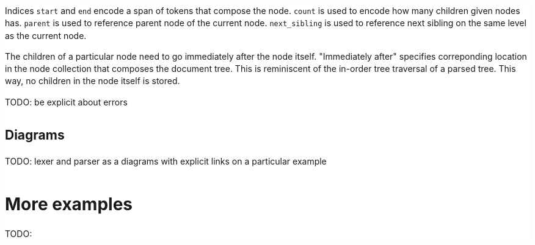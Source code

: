 Indices `start` and `end` encode a span of tokens that compose the node. `count` is used to encode how many children given nodes has. `parent` is used to reference parent node of the current node. `next_sibling` is used to reference next sibling on the same level as the current node.

The children of a particular node need to go immediately after the node itself. "Immediately after" specifies correponding location in the node collection that composes the document tree. This is reminiscent of the in-order tree traversal of a parsed tree. This way, no children in the node itself is stored.

TODO: be explicit about errors

## Diagrams

TODO: lexer and parser as a diagrams with explicit links on a particular example

# More examples

TODO:
